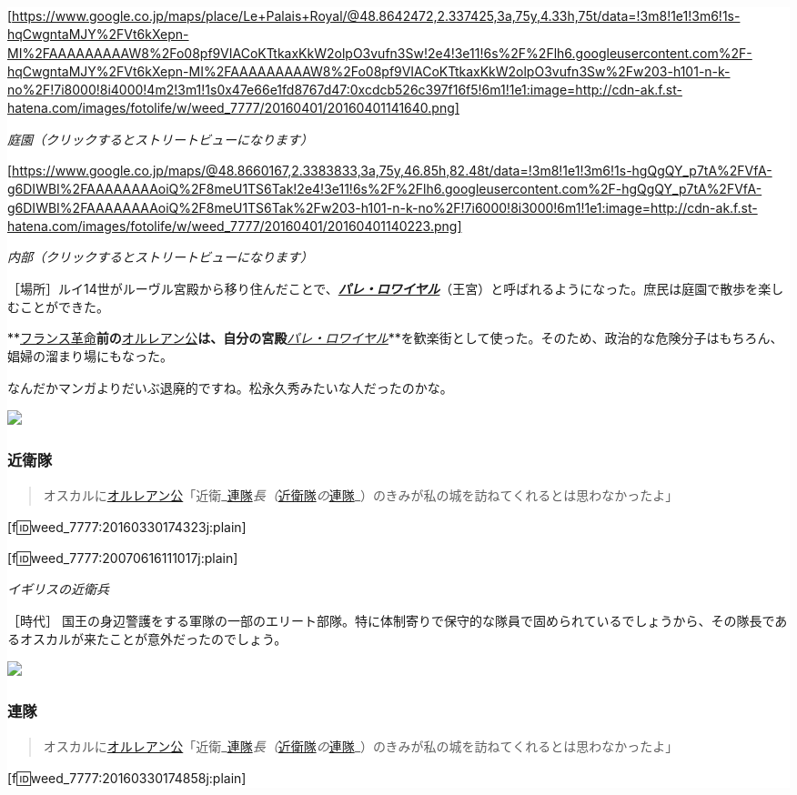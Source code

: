[https://www.google.co.jp/maps/place/Le+Palais+Royal/@48.8642472,2.337425,3a,75y,4.33h,75t/data=!3m8!1e1!3m6!1s-hqCwgntaMJY%2FVt6kXepn-MI%2FAAAAAAAAAW8%2Fo08pf9VIACoKTtkaxKkW2olpO3vufn3Sw!2e4!3e11!6s%2F%2Flh6.googleusercontent.com%2F-hqCwgntaMJY%2FVt6kXepn-MI%2FAAAAAAAAAW8%2Fo08pf9VIACoKTtkaxKkW2olpO3vufn3Sw%2Fw203-h101-n-k-no%2F!7i8000!8i4000!4m2!3m1!1s0x47e66e1fd8767d47:0xcdcb526c397f16f5!6m1!1e1:image=http://cdn-ak.f.st-hatena.com/images/fotolife/w/weed_7777/20160401/20160401141640.png]

_庭園（クリックするとストリートビューになります）_

[https://www.google.co.jp/maps/@48.8660167,2.3383833,3a,75y,46.85h,82.48t/data=!3m8!1e1!3m6!1s-hgQgQY_p7tA%2FVfA-g6DIWBI%2FAAAAAAAAoiQ%2F8meU1TS6Tak!2e4!3e11!6s%2F%2Flh6.googleusercontent.com%2F-hgQgQY_p7tA%2FVfA-g6DIWBI%2FAAAAAAAAoiQ%2F8meU1TS6Tak%2Fw203-h101-n-k-no%2F!7i6000!8i3000!6m1!1e1:image=http://cdn-ak.f.st-hatena.com/images/fotolife/w/weed_7777/20160401/20160401140223.png]

_内部（クリックするとストリートビューになります）_

<iframe src="https://www.google.com/maps/embed?pb=!1m18!1m12!1m3!1d2624.7091224145083!2d2.3349374156745553!3d48.86375687928805!2m3!1f0!2f0!3f0!3m2!1i1024!2i768!4f13.1!3m3!1m2!1s0x47e66e1fd8767d47%3A0xcdcb526c397f16f5!2sLe+Palais+Royal!5e0!3m2!1sja!2sjp!4v1459486006657" width="800" height="600" frameborder="0" style="border:0" allowfullscreen></iframe>

［場所］ルイ14世がルーヴル宮殿から移り住んだことで、**_<a href="#パレ・ロワイヤル">パレ・ロワイヤル</a>_**（王宮）と呼ばれるようになった。庶民は庭園で散歩を楽しむことができた。

**<a href="#フランス革命">フランス革命</a>**前の**<a href="#オルレアン公">オルレアン公</a>**は、自分の宮殿**_<a href="#パレ・ロワイヤル">パレ・ロワイヤル</a>_**を歓楽街として使った。そのため、政治的な危険分子はもちろん、娼婦の溜まり場にもなった。

なんだかマンガよりだいぶ退廃的ですね。松永久秀みたいな人だったのかな。


<a href="#top"><img src="http://f.st-hatena.com/images/fotolife/w/weed_7777/20160317/20160317120651.png?1458184146"/></a>

### <a name="近衛隊">近衛隊</a>




>オスカルに<a href="#オルレアン公">オルレアン公</a>「近衛_<a href="#連隊">連隊</a>_長（_<a href="#近衛隊">近衛隊</a>_の_<a href="#連隊">連隊</a>_）のきみが私の城を訪ねてくれるとは思わなかったよ」

[f:id:weed_7777:20160330174323j:plain]

[f:id:weed_7777:20070616111017j:plain]

_イギリスの近衛兵_

［時代］
国王の身辺警護をする軍隊の一部のエリート部隊。特に体制寄りで保守的な隊員で固められているでしょうから、その隊長であるオスカルが来たことが意外だったのでしょう。


<a href="#top"><img src="http://f.st-hatena.com/images/fotolife/w/weed_7777/20160317/20160317120651.png?1458184146"/></a>

### <a name="連隊">連隊</a>




>オスカルに<a href="#オルレアン公">オルレアン公</a>「近衛_<a href="#連隊">連隊</a>_長（_<a href="#近衛隊">近衛隊</a>_の_<a href="#連隊">連隊</a>_）のきみが私の城を訪ねてくれるとは思わなかったよ」

[f:id:weed_7777:20160330174858j:plain]
